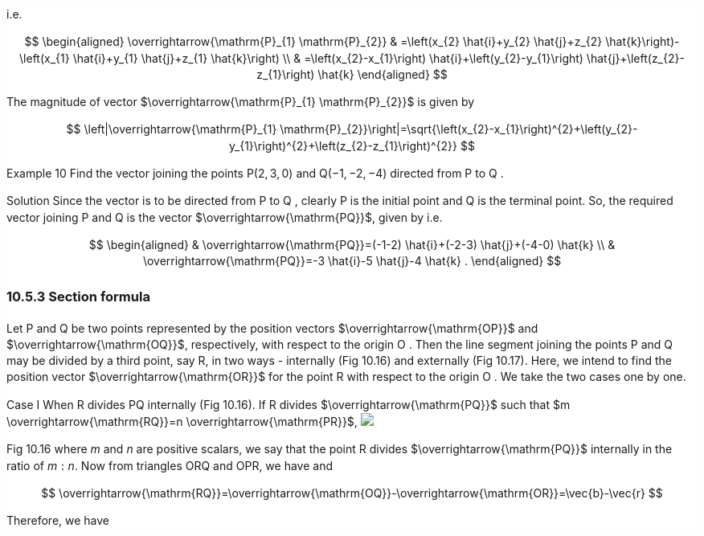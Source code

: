 i.e.

$$
\begin{aligned}
\overrightarrow{\mathrm{P}_{1} \mathrm{P}_{2}} & =\left(x_{2} \hat{i}+y_{2} \hat{j}+z_{2} \hat{k}\right)-\left(x_{1} \hat{i}+y_{1} \hat{j}+z_{1} \hat{k}\right) \\
& =\left(x_{2}-x_{1}\right) \hat{i}+\left(y_{2}-y_{1}\right) \hat{j}+\left(z_{2}-z_{1}\right) \hat{k}
\end{aligned}
$$

The magnitude of vector $\overrightarrow{\mathrm{P}_{1} \mathrm{P}_{2}}$ is given by

$$
\left|\overrightarrow{\mathrm{P}_{1} \mathrm{P}_{2}}\right|=\sqrt{\left(x_{2}-x_{1}\right)^{2}+\left(y_{2}-y_{1}\right)^{2}+\left(z_{2}-z_{1}\right)^{2}}
$$

Example 10 Find the vector joining the points $\mathrm{P}(2,3,0)$ and $\mathrm{Q}(-1,-2,-4)$ directed from P to Q .

Solution Since the vector is to be directed from P to Q , clearly P is the initial point and Q is the terminal point. So, the required vector joining P and Q is the vector $\overrightarrow{\mathrm{PQ}}$, given by
i.e.

$$
\begin{aligned}
& \overrightarrow{\mathrm{PQ}}=(-1-2) \hat{i}+(-2-3) \hat{j}+(-4-0) \hat{k} \\
& \overrightarrow{\mathrm{PQ}}=-3 \hat{i}-5 \hat{j}-4 \hat{k} .
\end{aligned}
$$

### 10.5.3 Section formula

Let P and Q be two points represented by the position vectors $\overrightarrow{\mathrm{OP}}$ and $\overrightarrow{\mathrm{OQ}}$, respectively, with respect to the origin O . Then the line segment joining the points P and Q may be divided by a third point, say R, in two ways - internally (Fig 10.16) and externally (Fig 10.17). Here, we intend to find the position vector $\overrightarrow{\mathrm{OR}}$ for the point R with respect to the origin O . We take the two cases one by one.

Case I When R divides PQ internally (Fig 10.16). If R divides $\overrightarrow{\mathrm{PQ}}$ such that $m \overrightarrow{\mathrm{RQ}}=n \overrightarrow{\mathrm{PR}}$,
![](https://cdn.mathpix.com/cropped/2025_07_21_3a79e3fea893b7e865ebg-15.jpg?height=342&width=504&top_left_y=853&top_left_x=899)

Fig 10.16 where $m$ and $n$ are positive scalars, we say that the point R divides $\overrightarrow{\mathrm{PQ}}$ internally in the ratio of $m: n$. Now from triangles ORQ and OPR, we have
and

$$
\overrightarrow{\mathrm{RQ}}=\overrightarrow{\mathrm{OQ}}-\overrightarrow{\mathrm{OR}}=\vec{b}-\vec{r}
$$

Therefore, we have
